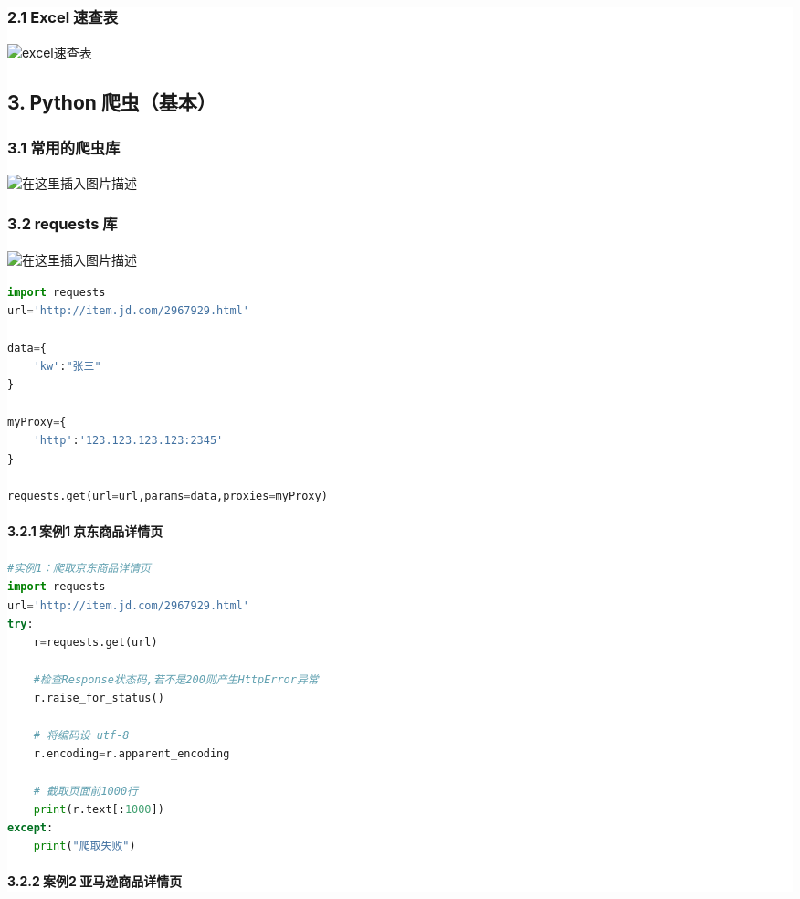 
### 2.1 Excel 速查表
![excel速查表](https://img-blog.csdnimg.cn/20201207203552904.png?x-oss-process=image/watermark,type_ZmFuZ3poZW5naGVpdGk,shadow_10,text_aHR0cHM6Ly9ibG9nLmNzZG4ubmV0L20wXzQ2NTc4NTky,size_16,color_FFFFFF,t_70)







## 3. Python 爬虫（基本）

### 3.1 常用的爬虫库
![在这里插入图片描述](https://img-blog.csdnimg.cn/20201207203715257.png?x-oss-process=image/watermark,type_ZmFuZ3poZW5naGVpdGk,shadow_10,text_aHR0cHM6Ly9ibG9nLmNzZG4ubmV0L20wXzQ2NTc4NTky,size_16,color_FFFFFF,t_70)

### 3.2 requests 库
![在这里插入图片描述](https://img-blog.csdnimg.cn/20201207203809826.png?x-oss-process=image/watermark,type_ZmFuZ3poZW5naGVpdGk,shadow_10,text_aHR0cHM6Ly9ibG9nLmNzZG4ubmV0L20wXzQ2NTc4NTky,size_16,color_FFFFFF,t_70)





```python
import requests
url='http://item.jd.com/2967929.html'

data={
    'kw':"张三"
}

myProxy={
    'http':'123.123.123.123:2345'
}

requests.get(url=url,params=data,proxies=myProxy)
```









#### 3.2.1 案例1	 京东商品详情页

```python
#实例1：爬取京东商品详情页
import requests
url='http://item.jd.com/2967929.html'
try:
    r=requests.get(url)
    
    #检查Response状态码,若不是200则产生HttpError异常
    r.raise_for_status()  
	
	# 将编码设 utf-8 
    r.encoding=r.apparent_encoding
    
    # 截取页面前1000行
    print(r.text[:1000])
except:
    print("爬取失败")
```
#### 3.2.2 案例2 亚马逊商品详情页
